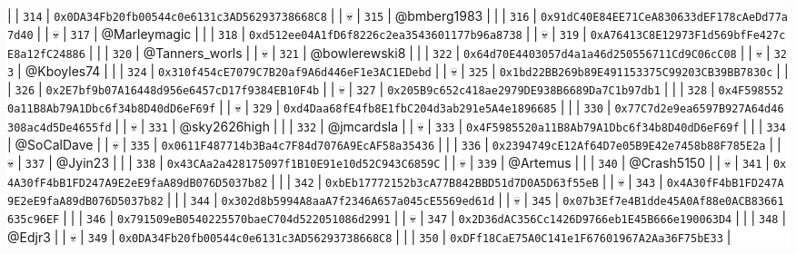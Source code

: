 |  | `314` | `0x0DA34Fb20fb00544c0e6131c3AD56293738668C8` |
| 💀 | `315` | @bmberg1983 |
|  | `316` | `0x91dC40E84EE71CeA830633dEF178cAeDd77a7d40` |
| 💀 | `317` | @Marleymagic |
|  | `318` | `0xd512ee04A1fD6f8226c2ea3543601177b96a8738` |
| 💀 | `319` | `0xA76413C8E12973F1d569bfFe427cE8a12fC24886` |
|  | `320` | @Tanners_worls |
| 💀 | `321` | @bowlerewski8 |
|  | `322` | `0x64d70E4403057d4a1a46d250556711Cd9C06cC08` |
| 💀 | `323` | @Kboyles74 |
|  | `324` | `0x310f454cE7079C7B20af9A6d446eF1e3AC1EDebd` |
| 💀 | `325` | `0x1bd22BB269b89E491153375C99203CB39BB7830c` |
|  | `326` | `0x2E7bf9b07A16448d956e6457cD17f9384EB10F4b` |
| 💀 | `327` | `0x205B9c652c418ae2979DE938B6689Da7C1b97db1` |
|  | `328` | `0x4F5985520a11B8Ab79A1Dbc6f34b8D40dD6eF69f` |
| 💀 | `329` | `0xd4Daa68fE4fb8E1fbC204d3ab291e5A4e1896685` |
|  | `330` | `0x77C7d2e9ea6597B927A64d46308ac4d5De4655fd` |
| 💀 | `331` | @sky2626high |
|  | `332` | @jmcardsla |
| 💀 | `333` | `0x4F5985520a11B8Ab79A1Dbc6f34b8D40dD6eF69f` |
|  | `334` | @SoCalDave |
| 💀 | `335` | `0x0611F487714b3Ba4c7F84d7076A9EcAF58a35436` |
|  | `336` | `0x2394749cE12Af64D7e05B9E42e7458b88F785E2a` |
| 💀 | `337` | @Jyin23 |
|  | `338` | `0x43CAa2a428175097f1B10E91e10d52C943C6859C` |
| 💀 | `339` | @Artemus |
|  | `340` | @Crash5150 |
| 💀 | `341` | `0x4A30fF4bB1FD247A9E2eE9faA89dB076D5037b82` |
|  | `342` | `0xbEb17772152b3cA77B842BBD51d7D0A5D63f55eB` |
| 💀 | `343` | `0x4A30fF4bB1FD247A9E2eE9faA89dB076D5037b82` |
|  | `344` | `0x302d8b5994A8aaA7f2346A657a045cE5569ed61d` |
| 💀 | `345` | `0x07b3Ef7e4B1dde45A0Af88e0ACB83661635c96EF` |
|  | `346` | `0x791509eB0540225570baeC704d522051086d2991` |
| 💀 | `347` | `0x2D36dAC356Cc1426D9766eb1E45B666e190063D4` |
|  | `348` | @Edjr3 |
| 💀 | `349` | `0x0DA34Fb20fb00544c0e6131c3AD56293738668C8` |
|  | `350` | `0xDFf18CaE75A0C141e1F67601967A2Aa36F75bE33` |